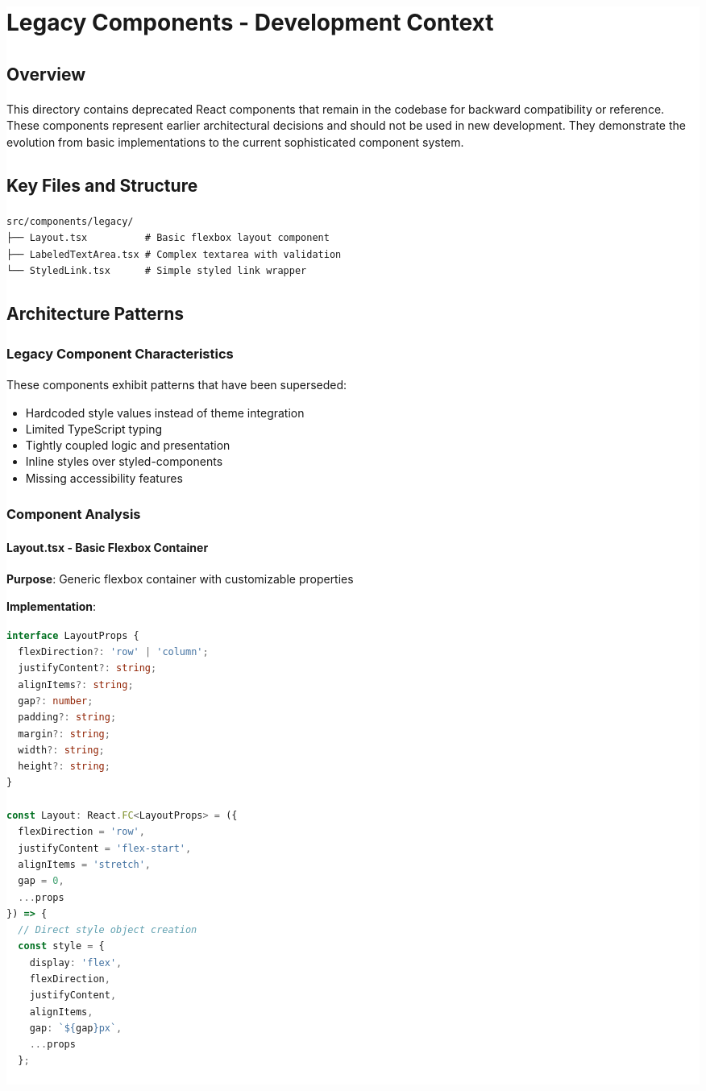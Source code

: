 # Legacy Components - Development Context

## Overview
This directory contains deprecated React components that remain in the codebase for backward compatibility or reference. These components represent earlier architectural decisions and should not be used in new development. They demonstrate the evolution from basic implementations to the current sophisticated component system.

## Key Files and Structure
```
src/components/legacy/
├── Layout.tsx          # Basic flexbox layout component
├── LabeledTextArea.tsx # Complex textarea with validation
└── StyledLink.tsx      # Simple styled link wrapper
```

## Architecture Patterns

### Legacy Component Characteristics
These components exhibit patterns that have been superseded:
- Hardcoded style values instead of theme integration
- Limited TypeScript typing
- Tightly coupled logic and presentation
- Inline styles over styled-components
- Missing accessibility features

### Component Analysis

#### Layout.tsx - Basic Flexbox Container
**Purpose**: Generic flexbox container with customizable properties

**Implementation**:
```typescript
interface LayoutProps {
  flexDirection?: 'row' | 'column';
  justifyContent?: string;
  alignItems?: string;
  gap?: number;
  padding?: string;
  margin?: string;
  width?: string;
  height?: string;
}

const Layout: React.FC<LayoutProps> = ({
  flexDirection = 'row',
  justifyContent = 'flex-start',
  alignItems = 'stretch',
  gap = 0,
  ...props
}) => {
  // Direct style object creation
  const style = {
    display: 'flex',
    flexDirection,
    justifyContent,
    alignItems,
    gap: `${gap}px`,
    ...props
  };
  
```